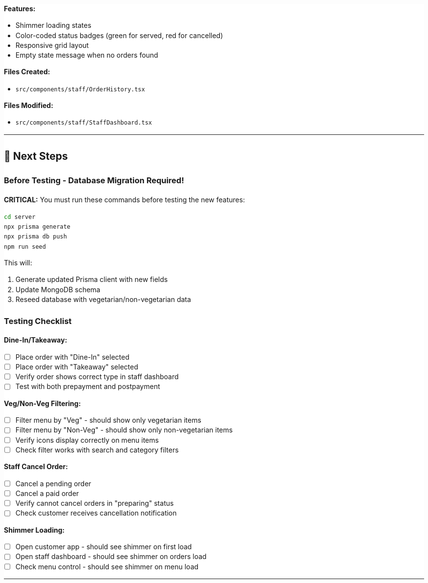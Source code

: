 **Features:**
- Shimmer loading states
- Color-coded status badges (green for served, red for cancelled)
- Responsive grid layout
- Empty state message when no orders found

**Files Created:**
- `src/components/staff/OrderHistory.tsx`

**Files Modified:**
- `src/components/staff/StaffDashboard.tsx`

---

## 🚀 Next Steps

### Before Testing - Database Migration Required!

**CRITICAL:** You must run these commands before testing the new features:

```bash
cd server
npx prisma generate
npx prisma db push
npm run seed
```

This will:
1. Generate updated Prisma client with new fields
2. Update MongoDB schema
3. Reseed database with vegetarian/non-vegetarian data

### Testing Checklist

**Dine-In/Takeaway:**
- [ ] Place order with "Dine-In" selected
- [ ] Place order with "Takeaway" selected
- [ ] Verify order shows correct type in staff dashboard
- [ ] Test with both prepayment and postpayment

**Veg/Non-Veg Filtering:**
- [ ] Filter menu by "Veg" - should show only vegetarian items
- [ ] Filter menu by "Non-Veg" - should show only non-vegetarian items
- [ ] Verify icons display correctly on menu items
- [ ] Check filter works with search and category filters

**Staff Cancel Order:**
- [ ] Cancel a pending order
- [ ] Cancel a paid order
- [ ] Verify cannot cancel orders in "preparing" status
- [ ] Check customer receives cancellation notification

**Shimmer Loading:**
- [ ] Open customer app - should see shimmer on first load
- [ ] Open staff dashboard - should see shimmer on orders load
- [ ] Check menu control - should see shimmer on menu load

---